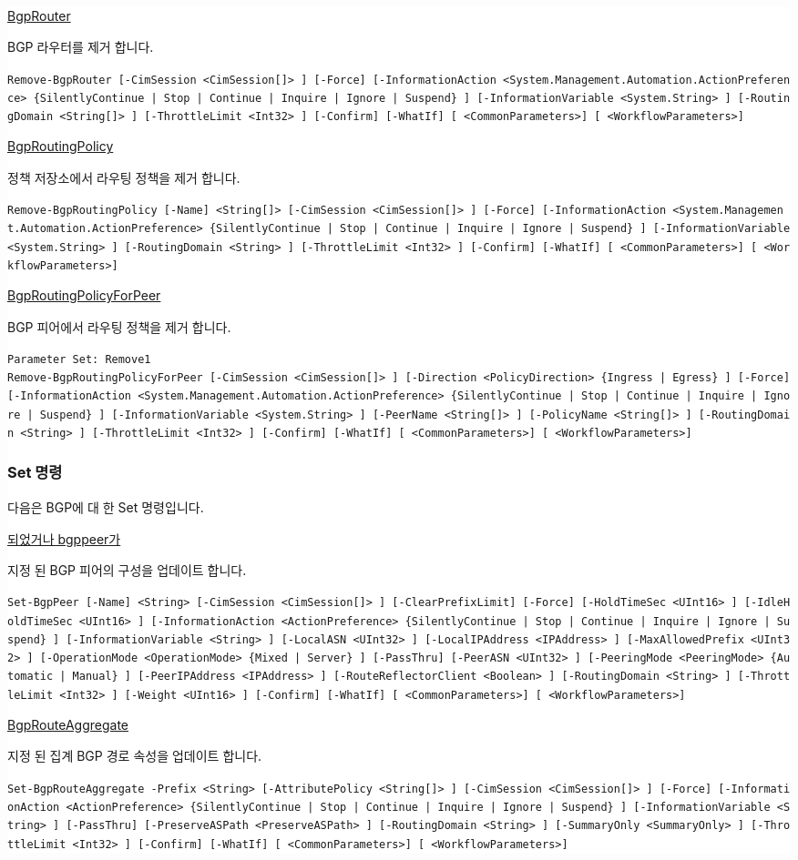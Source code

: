 [BgpRouter](https://technet.microsoft.com/library/dn262678.aspx)  
  
BGP 라우터를 제거 합니다.  
  
```  
Remove-BgpRouter [-CimSession <CimSession[]> ] [-Force] [-InformationAction <System.Management.Automation.ActionPreference> {SilentlyContinue | Stop | Continue | Inquire | Ignore | Suspend} ] [-InformationVariable <System.String> ] [-RoutingDomain <String[]> ] [-ThrottleLimit <Int32> ] [-Confirm] [-WhatIf] [ <CommonParameters>] [ <WorkflowParameters>]  
```  
  
[BgpRoutingPolicy](https://technet.microsoft.com/library/dn262656.aspx)  
  
정책 저장소에서 라우팅 정책을 제거 합니다.  
  
```  
Remove-BgpRoutingPolicy [-Name] <String[]> [-CimSession <CimSession[]> ] [-Force] [-InformationAction <System.Management.Automation.ActionPreference> {SilentlyContinue | Stop | Continue | Inquire | Ignore | Suspend} ] [-InformationVariable <System.String> ] [-RoutingDomain <String> ] [-ThrottleLimit <Int32> ] [-Confirm] [-WhatIf] [ <CommonParameters>] [ <WorkflowParameters>]  
```  
  
[BgpRoutingPolicyForPeer](https://technet.microsoft.com/library/dn262681.aspx)  
  
BGP 피어에서 라우팅 정책을 제거 합니다.  
  
```  
Parameter Set: Remove1  
Remove-BgpRoutingPolicyForPeer [-CimSession <CimSession[]> ] [-Direction <PolicyDirection> {Ingress | Egress} ] [-Force] [-InformationAction <System.Management.Automation.ActionPreference> {SilentlyContinue | Stop | Continue | Inquire | Ignore | Suspend} ] [-InformationVariable <System.String> ] [-PeerName <String[]> ] [-PolicyName <String[]> ] [-RoutingDomain <String> ] [-ThrottleLimit <Int32> ] [-Confirm] [-WhatIf] [ <CommonParameters>] [ <WorkflowParameters>]  
```  
  
### <a name="set-commands"></a><a name="bkmk_set"></a>Set 명령  
다음은 BGP에 대 한 Set 명령입니다.  
  
[되었거나 bgppeer가](https://technet.microsoft.com/library/dn262673.aspx)  
  
지정 된 BGP 피어의 구성을 업데이트 합니다.  
  
```  
Set-BgpPeer [-Name] <String> [-CimSession <CimSession[]> ] [-ClearPrefixLimit] [-Force] [-HoldTimeSec <UInt16> ] [-IdleHoldTimeSec <UInt16> ] [-InformationAction <ActionPreference> {SilentlyContinue | Stop | Continue | Inquire | Ignore | Suspend} ] [-InformationVariable <String> ] [-LocalASN <UInt32> ] [-LocalIPAddress <IPAddress> ] [-MaxAllowedPrefix <UInt32> ] [-OperationMode <OperationMode> {Mixed | Server} ] [-PassThru] [-PeerASN <UInt32> ] [-PeeringMode <PeeringMode> {Automatic | Manual} ] [-PeerIPAddress <IPAddress> ] [-RouteReflectorClient <Boolean> ] [-RoutingDomain <String> ] [-ThrottleLimit <Int32> ] [-Weight <UInt16> ] [-Confirm] [-WhatIf] [ <CommonParameters>] [ <WorkflowParameters>]  
```  
  
[BgpRouteAggregate](https://technet.microsoft.com/library/mt463115.aspx)  
  
지정 된 집계 BGP 경로 속성을 업데이트 합니다.  
  
```  
Set-BgpRouteAggregate -Prefix <String> [-AttributePolicy <String[]> ] [-CimSession <CimSession[]> ] [-Force] [-InformationAction <ActionPreference> {SilentlyContinue | Stop | Continue | Inquire | Ignore | Suspend} ] [-InformationVariable <String> ] [-PassThru] [-PreserveASPath <PreserveASPath> ] [-RoutingDomain <String> ] [-SummaryOnly <SummaryOnly> ] [-ThrottleLimit <Int32> ] [-Confirm] [-WhatIf] [ <CommonParameters>] [ <WorkflowParameters>]  
```  
  